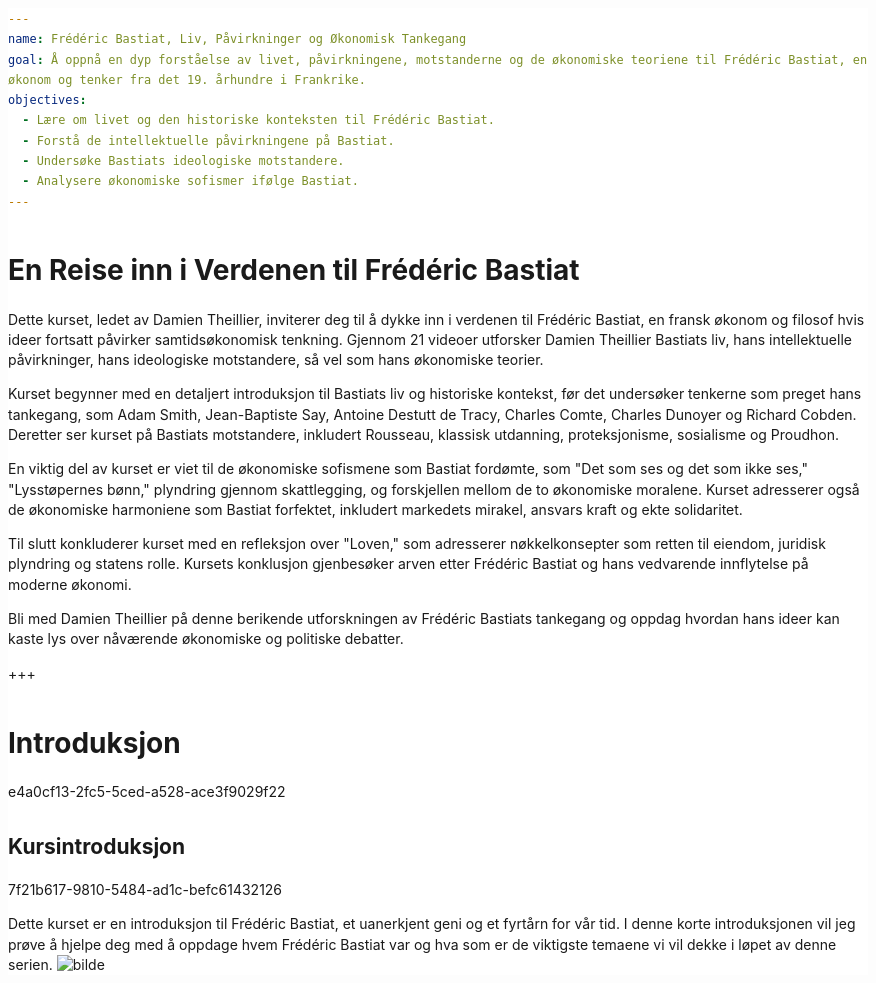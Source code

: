 ```yaml
---
name: Frédéric Bastiat, Liv, Påvirkninger og Økonomisk Tankegang
goal: Å oppnå en dyp forståelse av livet, påvirkningene, motstanderne og de økonomiske teoriene til Frédéric Bastiat, en økonom og tenker fra det 19. århundre i Frankrike.
objectives:
  - Lære om livet og den historiske konteksten til Frédéric Bastiat.
  - Forstå de intellektuelle påvirkningene på Bastiat.
  - Undersøke Bastiats ideologiske motstandere.
  - Analysere økonomiske sofismer ifølge Bastiat.
---
```


# En Reise inn i Verdenen til Frédéric Bastiat

Dette kurset, ledet av Damien Theillier, inviterer deg til å dykke inn i verdenen til Frédéric Bastiat, en fransk økonom og filosof hvis ideer fortsatt påvirker samtidsøkonomisk tenkning. Gjennom 21 videoer utforsker Damien Theillier Bastiats liv, hans intellektuelle påvirkninger, hans ideologiske motstandere, så vel som hans økonomiske teorier.

Kurset begynner med en detaljert introduksjon til Bastiats liv og historiske kontekst, før det undersøker tenkerne som preget hans tankegang, som Adam Smith, Jean-Baptiste Say, Antoine Destutt de Tracy, Charles Comte, Charles Dunoyer og Richard Cobden. Deretter ser kurset på Bastiats motstandere, inkludert Rousseau, klassisk utdanning, proteksjonisme, sosialisme og Proudhon.

En viktig del av kurset er viet til de økonomiske sofismene som Bastiat fordømte, som "Det som ses og det som ikke ses," "Lysstøpernes bønn," plyndring gjennom skattlegging, og forskjellen mellom de to økonomiske moralene. Kurset adresserer også de økonomiske harmoniene som Bastiat forfektet, inkludert markedets mirakel, ansvars kraft og ekte solidaritet.

Til slutt konkluderer kurset med en refleksjon over "Loven," som adresserer nøkkelkonsepter som retten til eiendom, juridisk plyndring og statens rolle. Kursets konklusjon gjenbesøker arven etter Frédéric Bastiat og hans vedvarende innflytelse på moderne økonomi.

Bli med Damien Theillier på denne berikende utforskningen av Frédéric Bastiats tankegang og oppdag hvordan hans ideer kan kaste lys over nåværende økonomiske og politiske debatter.

+++

# Introduksjon

<partId>e4a0cf13-2fc5-5ced-a528-ace3f9029f22</partId>

## Kursintroduksjon

<chapterId>7f21b617-9810-5484-ad1c-befc61432126</chapterId>

Dette kurset er en introduksjon til Frédéric Bastiat, et uanerkjent geni og et fyrtårn for vår tid. I denne korte introduksjonen vil jeg prøve å hjelpe deg med å oppdage hvem Frédéric Bastiat var og hva som er de viktigste temaene vi vil dekke i løpet av denne serien.
![bilde](assets/image/00/IMG01.webp)
